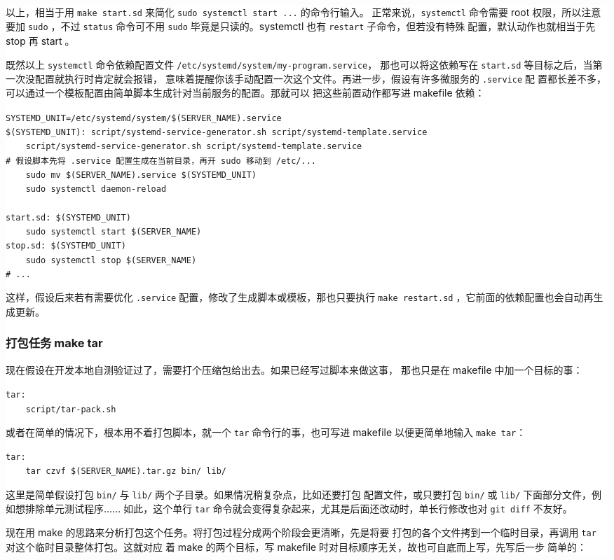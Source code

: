 以上，相当于用 `make start.sd` 来简化 `sudo systemctl start ...` 的命令行输入。
正常来说，`systemctl` 命令需要 root 权限，所以注意要加 `sudo` ，不过 `status`
命令可不用 `sudo` 毕竟是只读的。systemctl 也有 `restart` 子命令，但若没有特殊
配置，默认动作也就相当于先 stop 再 start 。

既然以上 `systemctl` 命令依赖配置文件 `/etc/systemd/system/my-program.service`，
那也可以将这依赖写在 `start.sd` 等目标之后，当第一次没配置就执行时肯定就会报错，
意味着提醒你该手动配置一次这个文件。再进一步，假设有许多微服务的 `.service` 配
置都长差不多，可以通过一个模板配置由简单脚本生成针对当前服务的配置。那就可以
把这些前置动作都写进 makefile 依赖：

```make
SYSTEMD_UNIT=/etc/systemd/system/$(SERVER_NAME).service
$(SYSTEMD_UNIT): script/systemd-service-generator.sh script/systemd-template.service
    script/systemd-service-generator.sh script/systemd-template.service
# 假设脚本先将 .service 配置生成在当前目录，再开 sudo 移动到 /etc/...
    sudo mv $(SERVER_NAME).service $(SYSTEMD_UNIT)
    sudo systemctl daemon-reload

start.sd: $(SYSTEMD_UNIT)
    sudo systemctl start $(SERVER_NAME)
stop.sd: $(SYSTEMD_UNIT)
    sudo systemctl stop $(SERVER_NAME)
# ...
```

这样，假设后来若有需要优化 `.service` 配置，修改了生成脚本或模板，那也只要执行
`make restart.sd` ，它前面的依赖配置也会自动再生成更新。

### 打包任务 make tar

现在假设在开发本地自测验证过了，需要打个压缩包给出去。如果已经写过脚本来做这事，
那也只是在 makefile 中加一个目标的事：

```make
tar:
    script/tar-pack.sh
```

或者在简单的情况下，根本用不着打包脚本，就一个 `tar` 命令行的事，也可写进
makefile 以便更简单地输入 `make tar`：

```make
tar:
    tar czvf $(SERVER_NAME).tar.gz bin/ lib/
```

这里是简单假设打包 `bin/` 与 `lib/` 两个子目录。如果情况稍复杂点，比如还要打包
配置文件，或只要打包 `bin/` 或 `lib/` 下面部分文件，例如想排除单元测试程序……
如此，这个单行 `tar` 命令就会变得复杂起来，尤其是后面还改动时，单长行修改也对
`git diff` 不友好。

现在用 make 的思路来分析打包这个任务。将打包过程分成两个阶段会更清晰，先是将要
打包的各个文件拷到一个临时目录，再调用 `tar` 对这个临时目录整体打包。这就对应
着 make 的两个目标，写 makefile 时对目标顺序无关，故也可自底而上写，先写后一步
简单的：
